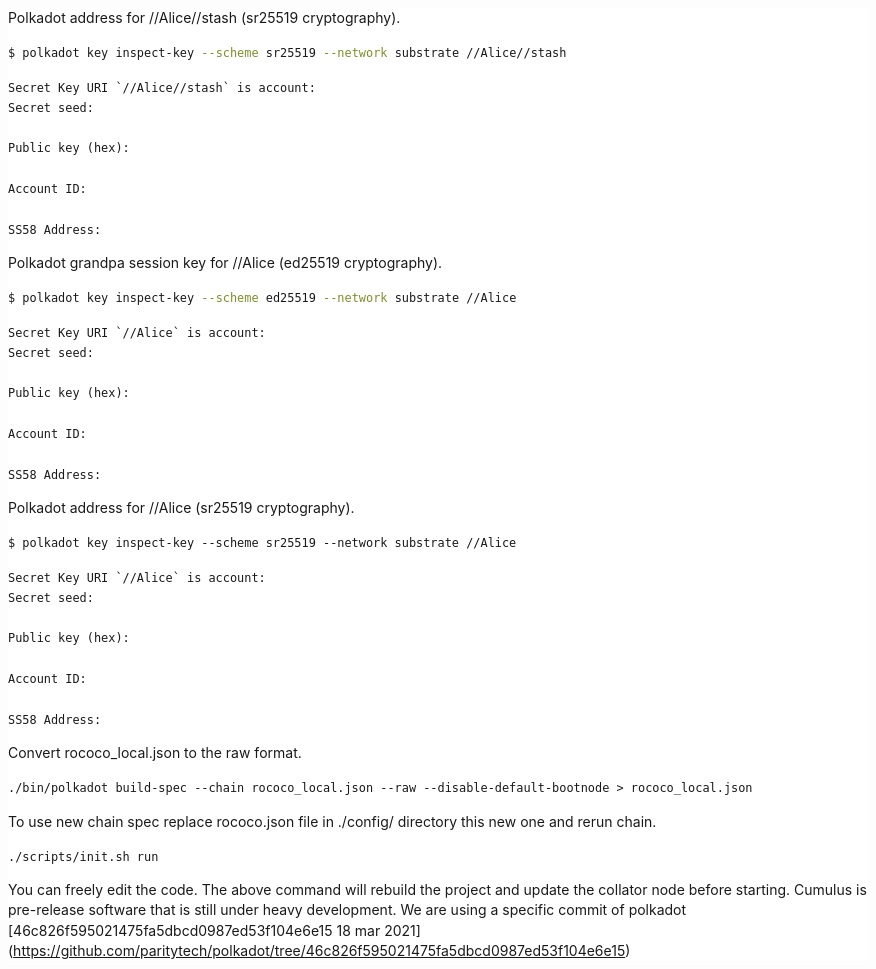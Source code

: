 Polkadot address for //Alice//stash (sr25519 cryptography).
```bash
$ polkadot key inspect-key --scheme sr25519 --network substrate //Alice//stash
```

```text
Secret Key URI `//Alice//stash` is account:
Secret seed:      

Public key (hex): 

Account ID:       

SS58 Address:     
```

Polkadot grandpa session key for //Alice (ed25519 cryptography).
```bash
$ polkadot key inspect-key --scheme ed25519 --network substrate //Alice
```
```text
Secret Key URI `//Alice` is account:
Secret seed:      

Public key (hex): 

Account ID:       

SS58 Address:     
```

Polkadot address for //Alice (sr25519 cryptography).
```
$ polkadot key inspect-key --scheme sr25519 --network substrate //Alice
```
```text
Secret Key URI `//Alice` is account:
Secret seed:      

Public key (hex): 

Account ID:       

SS58 Address:     
```

Convert rococo_local.json to the raw format.
```
./bin/polkadot build-spec --chain rococo_local.json --raw --disable-default-bootnode > rococo_local.json
```
To use new chain spec replace rococo.json file in ./config/ directory this new one and rerun chain.
```bash
./scripts/init.sh run
```
You can freely edit the code. The above command will rebuild the project and update the collator node before starting.
Cumulus is pre-release software that is still under heavy development.
We are using a specific commit of polkadot [46c826f595021475fa5dbcd0987ed53f104e6e15  18 mar 2021] (https://github.com/paritytech/polkadot/tree/46c826f595021475fa5dbcd0987ed53f104e6e15)
